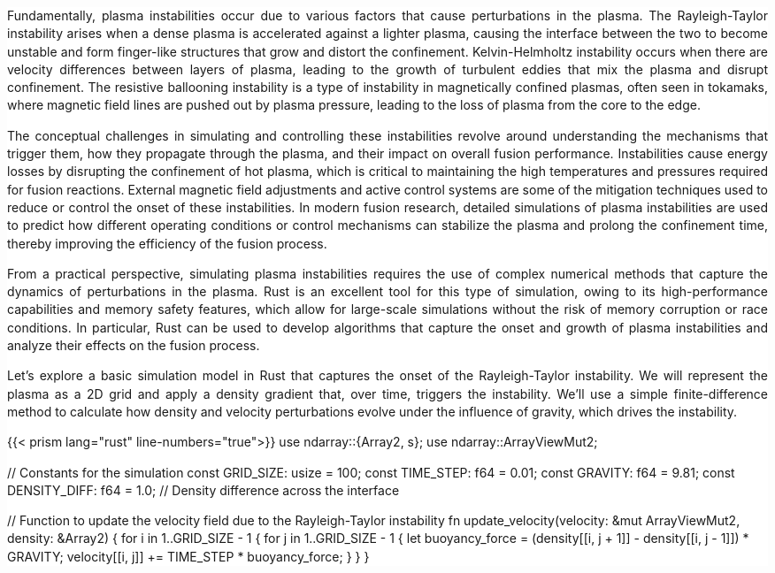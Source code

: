 <p style="text-align: justify;">
Fundamentally, plasma instabilities occur due to various factors that cause perturbations in the plasma. The Rayleigh-Taylor instability arises when a dense plasma is accelerated against a lighter plasma, causing the interface between the two to become unstable and form finger-like structures that grow and distort the confinement. Kelvin-Helmholtz instability occurs when there are velocity differences between layers of plasma, leading to the growth of turbulent eddies that mix the plasma and disrupt confinement. The resistive ballooning instability is a type of instability in magnetically confined plasmas, often seen in tokamaks, where magnetic field lines are pushed out by plasma pressure, leading to the loss of plasma from the core to the edge.
</p>

<p style="text-align: justify;">
The conceptual challenges in simulating and controlling these instabilities revolve around understanding the mechanisms that trigger them, how they propagate through the plasma, and their impact on overall fusion performance. Instabilities cause energy losses by disrupting the confinement of hot plasma, which is critical to maintaining the high temperatures and pressures required for fusion reactions. External magnetic field adjustments and active control systems are some of the mitigation techniques used to reduce or control the onset of these instabilities. In modern fusion research, detailed simulations of plasma instabilities are used to predict how different operating conditions or control mechanisms can stabilize the plasma and prolong the confinement time, thereby improving the efficiency of the fusion process.
</p>

<p style="text-align: justify;">
From a practical perspective, simulating plasma instabilities requires the use of complex numerical methods that capture the dynamics of perturbations in the plasma. Rust is an excellent tool for this type of simulation, owing to its high-performance capabilities and memory safety features, which allow for large-scale simulations without the risk of memory corruption or race conditions. In particular, Rust can be used to develop algorithms that capture the onset and growth of plasma instabilities and analyze their effects on the fusion process.
</p>

<p style="text-align: justify;">
Let’s explore a basic simulation model in Rust that captures the onset of the Rayleigh-Taylor instability. We will represent the plasma as a 2D grid and apply a density gradient that, over time, triggers the instability. We’ll use a simple finite-difference method to calculate how density and velocity perturbations evolve under the influence of gravity, which drives the instability.
</p>

{{< prism lang="rust" line-numbers="true">}}
use ndarray::{Array2, s};
use ndarray::ArrayViewMut2;

// Constants for the simulation
const GRID_SIZE: usize = 100;
const TIME_STEP: f64 = 0.01;
const GRAVITY: f64 = 9.81;
const DENSITY_DIFF: f64 = 1.0; // Density difference across the interface

// Function to update the velocity field due to the Rayleigh-Taylor instability
fn update_velocity(velocity: &mut ArrayViewMut2<f64>, density: &Array2<f64>) {
    for i in 1..GRID_SIZE - 1 {
        for j in 1..GRID_SIZE - 1 {
            let buoyancy_force = (density[[i, j + 1]] - density[[i, j - 1]]) * GRAVITY;
            velocity[[i, j]] += TIME_STEP * buoyancy_force;
        }
    }
}
